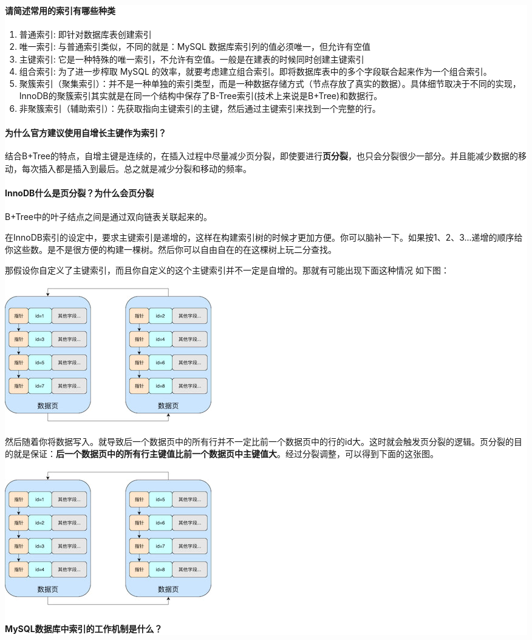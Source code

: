 #### 请简述常用的索引有哪些种类

1. 普通索引: 即针对数据库表创建索引
2. 唯一索引: 与普通索引类似，不同的就是：MySQL 数据库索引列的值必须唯一，但允许有空值
3. 主键索引: 它是一种特殊的唯一索引，不允许有空值。一般是在建表的时候同时创建主键索引
4. 组合索引: 为了进一步榨取 MySQL 的效率，就要考虑建立组合索引。即将数据库表中的多个字段联合起来作为一个组合索引。
5. 聚簇索引（聚集索引）：并不是一种单独的索引类型，而是一种数据存储方式（节点存放了真实的数据）。具体细节取决于不同的实现，InnoDB的聚簇索引其实就是在同一个结构中保存了B-Tree索引(技术上来说是B+Tree)和数据行。
6. 非聚簇索引（辅助索引）：先获取指向主键索引的主键，然后通过主键索引来找到一个完整的行。

#### 为什么官方建议使用自增长主键作为索引？

结合B+Tree的特点，自增主键是连续的，在插入过程中尽量减少页分裂，即使要进行**页分裂**，也只会分裂很少一部分。并且能减少数据的移动，每次插入都是插入到最后。总之就是减少分裂和移动的频率。

#### InnoDB什么是页分裂？为什么会页分裂

B+Tree中的叶子结点之间是通过双向链表关联起来的。

在InnoDB索引的设定中，要求主键索引是递增的，这样在构建索引树的时候才更加方便。你可以脑补一下。如果按1、2、3...递增的顺序给你这些数。是不是很方便的构建一棵树。然后你可以自由自在的在这棵树上玩二分查找。

那假设你自定义了主键索引，而且你自定义的这个主键索引并不一定是自增的。那就有可能出现下面这种情况 如下图：

![img](images/1496926-20201126113031695-1349347128.jpg)

然后随着你将数据写入。就导致后一个数据页中的所有行并不一定比前一个数据页中的行的id大。这时就会触发页分裂的逻辑。页分裂的目的就是保证：**后一个数据页中的所有行主键值比前一个数据页中主键值大**。经过分裂调整，可以得到下面的这张图。

![img](images/1496926-20201126113032271-1519023118.jpg)

#### MySQL数据库中索引的工作机制是什么？
